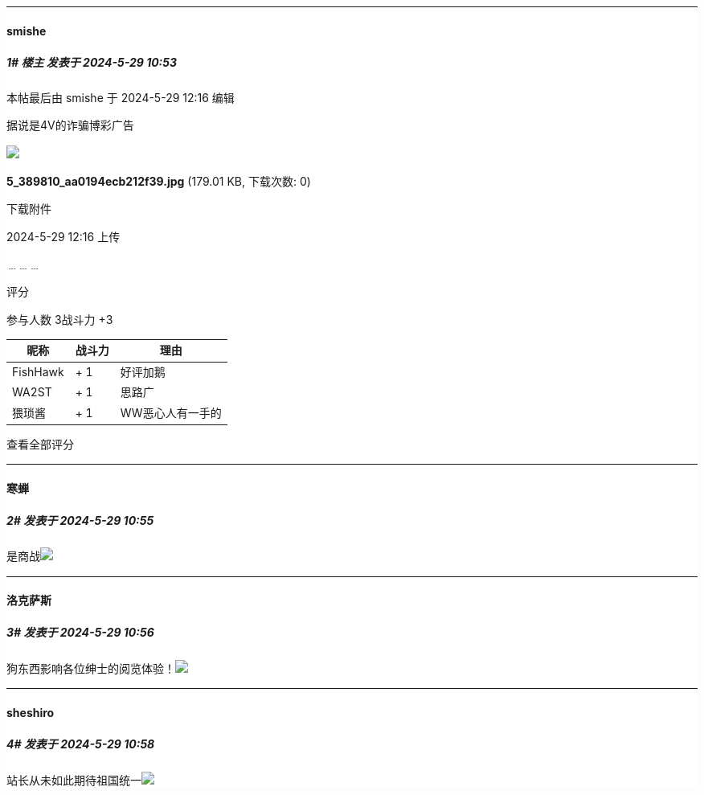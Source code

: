 ﻿
*****

####  smishe  
##### 1#       楼主       发表于 2024-5-29 10:53

 本帖最后由 smishe 于 2024-5-29 12:16 编辑 

据说是4V的诈骗博彩广告

<img src="https://img.saraba1st.com/forum/202405/29/121622ql0xx8iiiccve80l.jpg" referrerpolicy="no-referrer">

<strong>5_389810_aa0194ecb212f39.jpg</strong> (179.01 KB, 下载次数: 0)

下载附件

2024-5-29 12:16 上传

﹍﹍﹍

评分

 参与人数 3战斗力 +3

|昵称|战斗力|理由|
|----|---|---|
| FishHawk| + 1|好评加鹅|
| WA2ST| + 1|思路广|
| 猥琐酱| + 1|WW恶心人有一手的|

查看全部评分

*****

####  寒蝉  
##### 2#       发表于 2024-5-29 10:55

是商战<img src="https://static.saraba1st.com/image/smiley/face2017/018.png" referrerpolicy="no-referrer">

*****

####  洛克萨斯  
##### 3#       发表于 2024-5-29 10:56

狗东西影响各位绅士的阅览体验！<img src="https://static.saraba1st.com/image/smiley/face2017/133.png" referrerpolicy="no-referrer">

*****

####  sheshiro  
##### 4#       发表于 2024-5-29 10:58

站长从未如此期待祖国统一<img src="https://static.saraba1st.com/image/smiley/face2017/067.png" referrerpolicy="no-referrer">
